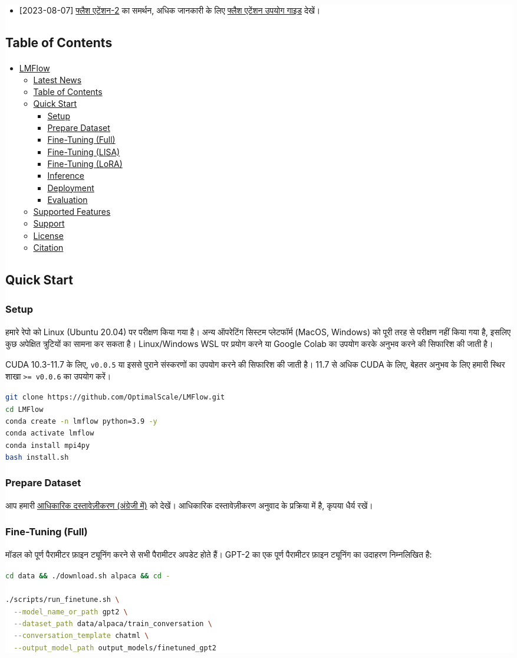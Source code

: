 * [2023-08-07] [फ्लैश एटेंशन-2](https://crfm.stanford.edu/2023/07/17/flash2.html) का समर्थन, अधिक जानकारी के लिए [फ्लैश एटेंशन उपयोग गाइड](https://github.com/OptimalScale/LMFlow/blob/main/readme/flash_attn2.md) देखें।


## Table of Contents
- [LMFlow](#lmflow)
  - [Latest News](#latest-news)
  - [Table of Contents](#table-of-contents)
  - [Quick Start](#quick-start)
    - [Setup](#setup)
    - [Prepare Dataset](#prepare-dataset)
    - [Fine-Tuning (Full)](#fine-tuning-full)
    - [Fine-Tuning (LISA)](#fine-tuning-lisa)
    - [Fine-Tuning (LoRA)](#fine-tuning-lora)
    - [Inference](#inference)
    - [Deployment](#deployment)
    - [Evaluation](#evaluation)
  - [Supported Features](#supported-features)
  - [Support](#support)
  - [License](#license)
  - [Citation](#citation)


## Quick Start
### Setup
हमारे रेपो को Linux (Ubuntu 20.04) पर परीक्षण किया गया है। अन्य ऑपरेटिंग सिस्टम प्लेटफॉर्म (MacOS, Windows) को पूरी तरह से परीक्षण नहीं किया गया है, इसलिए कुछ अपेक्षित त्रुटियों का सामना कर सकता है। Linux/Windows WSL पर प्रयोग करने या Google Colab का उपयोग करके अनुभव करने की सिफारिश की जाती है।

CUDA 10.3-11.7 के लिए, `v0.0.5` या इससे पुराने संस्करणों का उपयोग करने की सिफारिश की जाती है। 11.7 से अधिक CUDA के लिए, बेहतर अनुभव के लिए हमारी स्थिर शाखा `>= v0.0.6` का उपयोग करें।
```bash
git clone https://github.com/OptimalScale/LMFlow.git
cd LMFlow
conda create -n lmflow python=3.9 -y
conda activate lmflow
conda install mpi4py
bash install.sh
```

### Prepare Dataset
आप हमारी [आधिकारिक दस्तावेज़ीकरण (अंग्रेजी में)](https://optimalscale.github.io/LMFlow/examples/DATASETS.html) को देखें। आधिकारिक दस्तावेज़ीकरण अनुवाद के प्रक्रिया में है, कृपया धैर्य रखें।

### Fine-Tuning (Full)
मॉडल को पूर्ण पैरामीटर फ़ाइन ट्यूनिंग करने से सभी पैरामीटर अपडेट होते हैं। GPT-2 का एक पूर्ण पैरामीटर फ़ाइन ट्यूनिंग का उदाहरण निम्नलिखित है:

```sh
cd data && ./download.sh alpaca && cd -

./scripts/run_finetune.sh \
  --model_name_or_path gpt2 \
  --dataset_path data/alpaca/train_conversation \
  --conversation_template chatml \
  --output_model_path output_models/finetuned_gpt2
```
